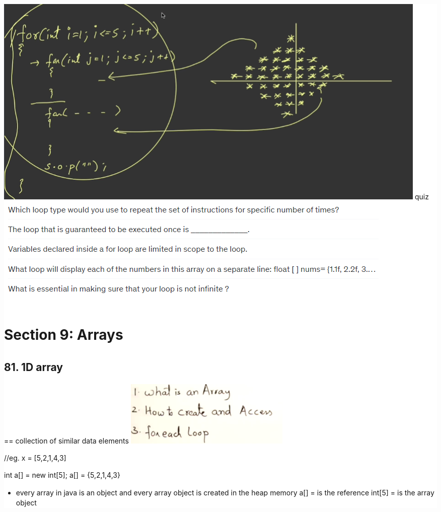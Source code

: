 ![alt text](image-153.png)
quiz
![alt text](image-154.png)

# Section 9: Arrays

## 81. 1D array
== collection of similar data elements
![alt text](image-155.png)

//eg. x = [5,2,1,4,3]

int a[] = new int[5];
a[] = {5,2,1,4,3}
- every array in java is an object and every array object is created in the heap memory
a[] = is the reference
int[5] = is the array object
